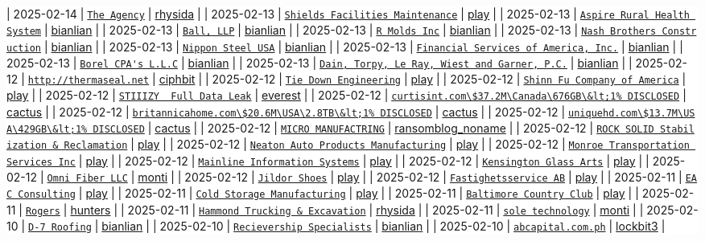 | 2025-02-14 | [`The Agency`](https://google.com/search?q=The+Agency) | [rhysida](https://ransomwatch.telemetry.ltd/#/profiles?id=rhysida) |
| 2025-02-13 | [`Shields Facilities Maintenance`](https://google.com/search?q=Shields+Facilities+Maintenance) | [play](https://ransomwatch.telemetry.ltd/#/profiles?id=play) |
| 2025-02-13 | [`Aspire Rural Health System`](https://google.com/search?q=Aspire+Rural+Health+System) | [bianlian](https://ransomwatch.telemetry.ltd/#/profiles?id=bianlian) |
| 2025-02-13 | [`Ball, LLP`](https://google.com/search?q=Ball%2C+LLP) | [bianlian](https://ransomwatch.telemetry.ltd/#/profiles?id=bianlian) |
| 2025-02-13 | [`R Molds Inc`](https://google.com/search?q=R+Molds+Inc) | [bianlian](https://ransomwatch.telemetry.ltd/#/profiles?id=bianlian) |
| 2025-02-13 | [`Nash Brothers Construction`](https://google.com/search?q=Nash+Brothers+Construction) | [bianlian](https://ransomwatch.telemetry.ltd/#/profiles?id=bianlian) |
| 2025-02-13 | [`Nippon Steel USA`](https://google.com/search?q=Nippon+Steel+USA) | [bianlian](https://ransomwatch.telemetry.ltd/#/profiles?id=bianlian) |
| 2025-02-13 | [`Financial Services of America, Inc.`](https://google.com/search?q=Financial+Services+of+America%2C+Inc.) | [bianlian](https://ransomwatch.telemetry.ltd/#/profiles?id=bianlian) |
| 2025-02-13 | [`Borel CPA's L.L.C`](https://google.com/search?q=Borel+CPA%27s+L.L.C) | [bianlian](https://ransomwatch.telemetry.ltd/#/profiles?id=bianlian) |
| 2025-02-13 | [`Dain, Torpy, Le Ray, Wiest and Garner, P.C.`](https://google.com/search?q=Dain%2C+Torpy%2C+Le+Ray%2C+Wiest+and+Garner%2C+P.C.) | [bianlian](https://ransomwatch.telemetry.ltd/#/profiles?id=bianlian) |
| 2025-02-12 | [`http://thermaseal.net`](https://google.com/search?q=http%3A%2F%2Fthermaseal.net) | [ciphbit](https://ransomwatch.telemetry.ltd/#/profiles?id=ciphbit) |
| 2025-02-12 | [`Tie Down Engineering`](https://google.com/search?q=Tie+Down+Engineering) | [play](https://ransomwatch.telemetry.ltd/#/profiles?id=play) |
| 2025-02-12 | [`Shinn Fu Company of America`](https://google.com/search?q=Shinn+Fu+Company+of+America) | [play](https://ransomwatch.telemetry.ltd/#/profiles?id=play) |
| 2025-02-12 | [`STIIIZY  Full Data Leak`](https://google.com/search?q=STIIIZY++Full+Data+Leak) | [everest](https://ransomwatch.telemetry.ltd/#/profiles?id=everest) |
| 2025-02-12 | [`curtisint.com\$37.2M\Canada\676GB\&lt;1% DISCLOSED`](https://google.com/search?q=curtisint.com%5C%2437.2M%5CCanada%5C676GB%5C%26lt%3B1%25+DISCLOSED) | [cactus](https://ransomwatch.telemetry.ltd/#/profiles?id=cactus) |
| 2025-02-12 | [`britannicahome.com\$20.6M\USA\2.8TB\&lt;1% DISCLOSED`](https://google.com/search?q=britannicahome.com%5C%2420.6M%5CUSA%5C2.8TB%5C%26lt%3B1%25+DISCLOSED) | [cactus](https://ransomwatch.telemetry.ltd/#/profiles?id=cactus) |
| 2025-02-12 | [`uniquehd.com\$13.7M\USA\429GB\&lt;1% DISCLOSED`](https://google.com/search?q=uniquehd.com%5C%2413.7M%5CUSA%5C429GB%5C%26lt%3B1%25+DISCLOSED) | [cactus](https://ransomwatch.telemetry.ltd/#/profiles?id=cactus) |
| 2025-02-12 | [`MICRO MANUFACTRING`](https://google.com/search?q=MICRO+MANUFACTRING) | [ransomblog_noname](https://ransomwatch.telemetry.ltd/#/profiles?id=ransomblog_noname) |
| 2025-02-12 | [`ROCK SOLID Stabilization & Reclamation`](https://google.com/search?q=ROCK+SOLID+Stabilization+%26+Reclamation) | [play](https://ransomwatch.telemetry.ltd/#/profiles?id=play) |
| 2025-02-12 | [`Neaton Auto Products Manufacturing`](https://google.com/search?q=Neaton+Auto+Products+Manufacturing) | [play](https://ransomwatch.telemetry.ltd/#/profiles?id=play) |
| 2025-02-12 | [`Monroe Transportation Services Inc`](https://google.com/search?q=Monroe+Transportation+Services+Inc) | [play](https://ransomwatch.telemetry.ltd/#/profiles?id=play) |
| 2025-02-12 | [`Mainline Information Systems`](https://google.com/search?q=Mainline+Information+Systems) | [play](https://ransomwatch.telemetry.ltd/#/profiles?id=play) |
| 2025-02-12 | [`Kensington Glass Arts`](https://google.com/search?q=Kensington+Glass+Arts) | [play](https://ransomwatch.telemetry.ltd/#/profiles?id=play) |
| 2025-02-12 | [`Omni Fiber LLC`](https://google.com/search?q=Omni+Fiber+LLC) | [monti](https://ransomwatch.telemetry.ltd/#/profiles?id=monti) |
| 2025-02-12 | [`Jildor Shoes`](https://google.com/search?q=Jildor+Shoes) | [play](https://ransomwatch.telemetry.ltd/#/profiles?id=play) |
| 2025-02-12 | [`Fastighetsservice AB`](https://google.com/search?q=Fastighetsservice+AB) | [play](https://ransomwatch.telemetry.ltd/#/profiles?id=play) |
| 2025-02-11 | [`EAC Consulting`](https://google.com/search?q=EAC+Consulting) | [play](https://ransomwatch.telemetry.ltd/#/profiles?id=play) |
| 2025-02-11 | [`Cold Storage Manufacturing`](https://google.com/search?q=Cold+Storage+Manufacturing) | [play](https://ransomwatch.telemetry.ltd/#/profiles?id=play) |
| 2025-02-11 | [`Baltimore Country Club`](https://google.com/search?q=Baltimore+Country+Club) | [play](https://ransomwatch.telemetry.ltd/#/profiles?id=play) |
| 2025-02-11 | [`Rogers`](https://google.com/search?q=Rogers) | [hunters](https://ransomwatch.telemetry.ltd/#/profiles?id=hunters) |
| 2025-02-11 | [`Hammond Trucking & Excavation`](https://google.com/search?q=Hammond+Trucking+%26+Excavation) | [rhysida](https://ransomwatch.telemetry.ltd/#/profiles?id=rhysida) |
| 2025-02-11 | [`sole technology`](https://google.com/search?q=sole+technology) | [monti](https://ransomwatch.telemetry.ltd/#/profiles?id=monti) |
| 2025-02-10 | [`D-7 Roofing`](https://google.com/search?q=D-7+Roofing) | [bianlian](https://ransomwatch.telemetry.ltd/#/profiles?id=bianlian) |
| 2025-02-10 | [`Recievership Specialists`](https://google.com/search?q=Recievership+Specialists) | [bianlian](https://ransomwatch.telemetry.ltd/#/profiles?id=bianlian) |
| 2025-02-10 | [`abcapital.com.ph`](https://google.com/search?q=abcapital.com.ph) | [lockbit3](https://ransomwatch.telemetry.ltd/#/profiles?id=lockbit3) |
